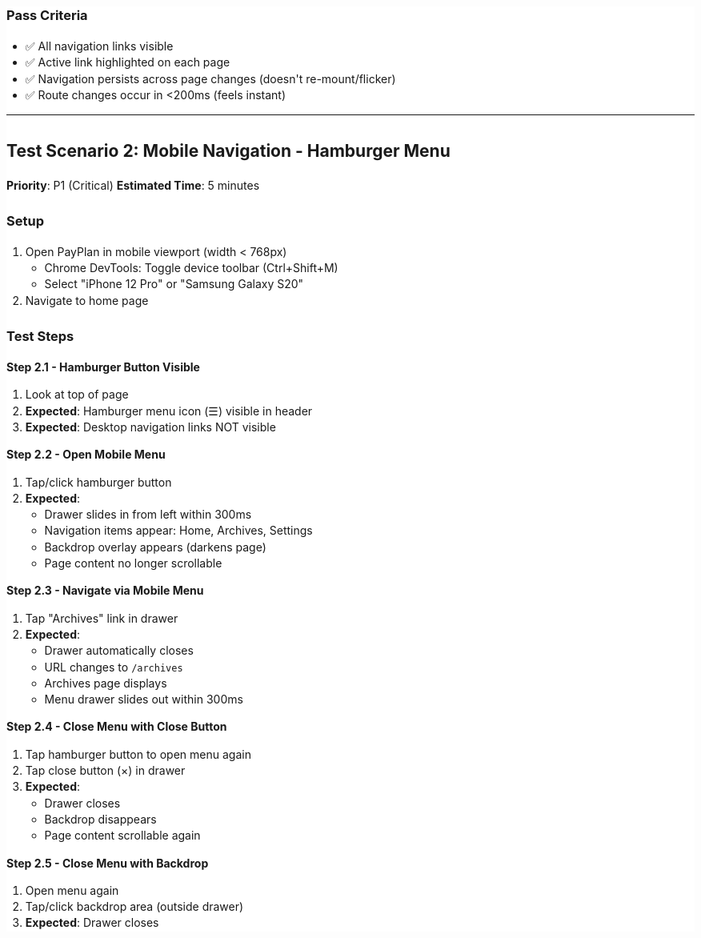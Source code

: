 ### Pass Criteria
- ✅ All navigation links visible
- ✅ Active link highlighted on each page
- ✅ Navigation persists across page changes (doesn't re-mount/flicker)
- ✅ Route changes occur in <200ms (feels instant)

---

## Test Scenario 2: Mobile Navigation - Hamburger Menu

**Priority**: P1 (Critical)
**Estimated Time**: 5 minutes

### Setup
1. Open PayPlan in mobile viewport (width < 768px)
   - Chrome DevTools: Toggle device toolbar (Ctrl+Shift+M)
   - Select "iPhone 12 Pro" or "Samsung Galaxy S20"
2. Navigate to home page

### Test Steps

**Step 2.1 - Hamburger Button Visible**
1. Look at top of page
2. **Expected**: Hamburger menu icon (☰) visible in header
3. **Expected**: Desktop navigation links NOT visible

**Step 2.2 - Open Mobile Menu**
1. Tap/click hamburger button
2. **Expected**:
   - Drawer slides in from left within 300ms
   - Navigation items appear: Home, Archives, Settings
   - Backdrop overlay appears (darkens page)
   - Page content no longer scrollable

**Step 2.3 - Navigate via Mobile Menu**
1. Tap "Archives" link in drawer
2. **Expected**:
   - Drawer automatically closes
   - URL changes to `/archives`
   - Archives page displays
   - Menu drawer slides out within 300ms

**Step 2.4 - Close Menu with Close Button**
1. Tap hamburger button to open menu again
2. Tap close button (×) in drawer
3. **Expected**:
   - Drawer closes
   - Backdrop disappears
   - Page content scrollable again

**Step 2.5 - Close Menu with Backdrop**
1. Open menu again
2. Tap/click backdrop area (outside drawer)
3. **Expected**: Drawer closes
